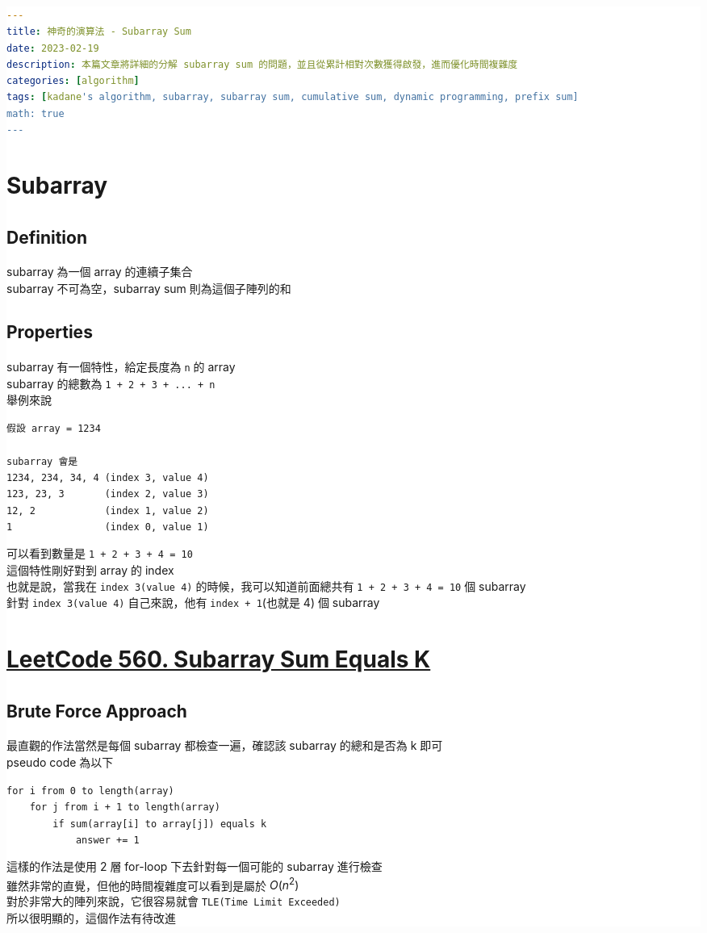 ```yaml
---
title: 神奇的演算法 - Subarray Sum
date: 2023-02-19
description: 本篇文章將詳細的分解 subarray sum 的問題，並且從累計相對次數獲得啟發，進而優化時間複雜度
categories: [algorithm]
tags: [kadane's algorithm, subarray, subarray sum, cumulative sum, dynamic programming, prefix sum]
math: true
---
```


# Subarray
## Definition
subarray 為一個 array 的連續子集合\
subarray 不可為空，subarray sum 則為這個子陣列的和

## Properties
subarray 有一個特性，給定長度為 `n` 的 array\
subarray 的總數為 `1 + 2 + 3 + ... + n`\
舉例來說

```
假設 array = 1234

subarray 會是
1234, 234, 34, 4 (index 3, value 4)
123, 23, 3       (index 2, value 3)
12, 2            (index 1, value 2)
1                (index 0, value 1)
```

可以看到數量是 `1 + 2 + 3 + 4 = 10`\
這個特性剛好對到 array 的 index\
也就是說，當我在 `index 3(value 4)` 的時候，我可以知道前面總共有 `1 + 2 + 3 + 4 = 10` 個 subarray\
針對 `index 3(value 4)` 自己來說，他有 `index + 1`(也就是 4) 個 subarray

# [LeetCode 560. Subarray Sum Equals K](https://leetcode.com/problems/subarray-sum-equals-k/)
## Brute Force Approach
最直觀的作法當然是每個 subarray 都檢查一遍，確認該 subarray 的總和是否為 k 即可\
pseudo code 為以下
```pseudo
for i from 0 to length(array)
    for j from i + 1 to length(array)
        if sum(array[i] to array[j]) equals k
            answer += 1
```
這樣的作法是使用 2 層 for-loop 下去針對每一個可能的 subarray 進行檢查\
雖然非常的直覺，但他的時間複雜度可以看到是屬於 $O(n^2)$\
對於非常大的陣列來說，它很容易就會 `TLE(Time Limit Exceeded)`\
所以很明顯的，這個作法有待改進
